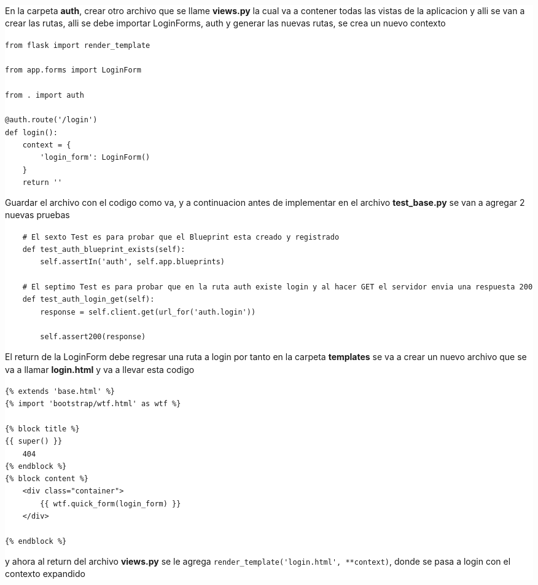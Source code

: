 En la carpeta **auth**, crear otro archivo que se llame **views.py** la cual va a contener todas las vistas de la aplicacion y alli se van a crear las rutas, alli se debe importar LoginForms, auth y generar las nuevas rutas, se crea un nuevo contexto

```
from flask import render_template

from app.forms import LoginForm

from . import auth

@auth.route('/login')
def login():
    context = {
        'login_form': LoginForm()
    }
    return ''
```

Guardar el archivo con el codigo como va, y a continuacion antes de implementar en el archivo **test_base.py** se van a agregar 2 nuevas pruebas

```
    # El sexto Test es para probar que el Blueprint esta creado y registrado
    def test_auth_blueprint_exists(self):
        self.assertIn('auth', self.app.blueprints)

    # El septimo Test es para probar que en la ruta auth existe login y al hacer GET el servidor envia una respuesta 200
    def test_auth_login_get(self):
        response = self.client.get(url_for('auth.login'))

        self.assert200(response)
```

El return de la LoginForm debe regresar una ruta a login por tanto en la carpeta **templates** se va a crear un nuevo archivo que se va a llamar **login.html** y va a llevar esta codigo

```
{% extends 'base.html' %}
{% import 'bootstrap/wtf.html' as wtf %}

{% block title %}
{{ super() }}
    404
{% endblock %}
{% block content %}
    <div class="container">
        {{ wtf.quick_form(login_form) }}
    </div>

{% endblock %}
```

y ahora al return del archivo **views.py** se le agrega `render_template('login.html', **context)`, donde se pasa a login con el contexto expandido
